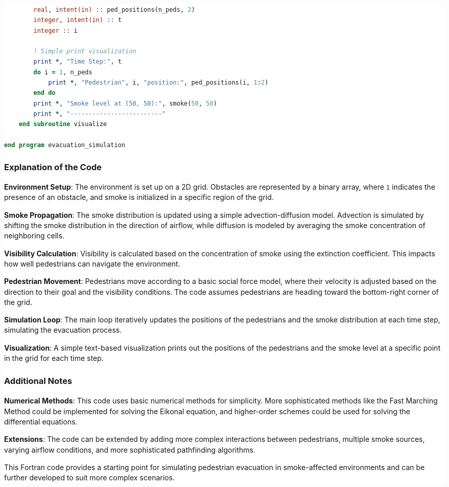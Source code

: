 ```fortran
        real, intent(in) :: ped_positions(n_peds, 2)
        integer, intent(in) :: t
        integer :: i

        ! Simple print visualization
        print *, "Time Step:", t
        do i = 1, n_peds
            print *, "Pedestrian", i, "position:", ped_positions(i, 1:2)
        end do
        print *, "Smoke level at (50, 50):", smoke(50, 50)
        print *, "-------------------------"
    end subroutine visualize

end program evacuation_simulation
```

### Explanation of the Code

**Environment Setup**: The environment is set up on a 2D grid. Obstacles are represented by a binary array, where `1` indicates the presence of an obstacle, and smoke is initialized in a specific region of the grid.

**Smoke Propagation**: The smoke distribution is updated using a simple advection-diffusion model. Advection is simulated by shifting the smoke distribution in the direction of airflow, while diffusion is modeled by averaging the smoke concentration of neighboring cells.

**Visibility Calculation**: Visibility is calculated based on the concentration of smoke using the extinction coefficient. This impacts how well pedestrians can navigate the environment.

**Pedestrian Movement**: Pedestrians move according to a basic social force model, where their velocity is adjusted based on the direction to their goal and the visibility conditions. The code assumes pedestrians are heading toward the bottom-right corner of the grid.

**Simulation Loop**: The main loop iteratively updates the positions of the pedestrians and the smoke distribution at each time step, simulating the evacuation process.

**Visualization**: A simple text-based visualization prints out the positions of the pedestrians and the smoke level at a specific point in the grid for each time step.

### Additional Notes

**Numerical Methods**: This code uses basic numerical methods for simplicity. More sophisticated methods like the Fast Marching Method could be implemented for solving the Eikonal equation, and higher-order schemes could be used for solving the differential equations.

**Extensions**: The code can be extended by adding more complex interactions between pedestrians, multiple smoke sources, varying airflow conditions, and more sophisticated pathfinding algorithms.

This Fortran code provides a starting point for simulating pedestrian evacuation in smoke-affected environments and can be further developed to suit more complex scenarios.
